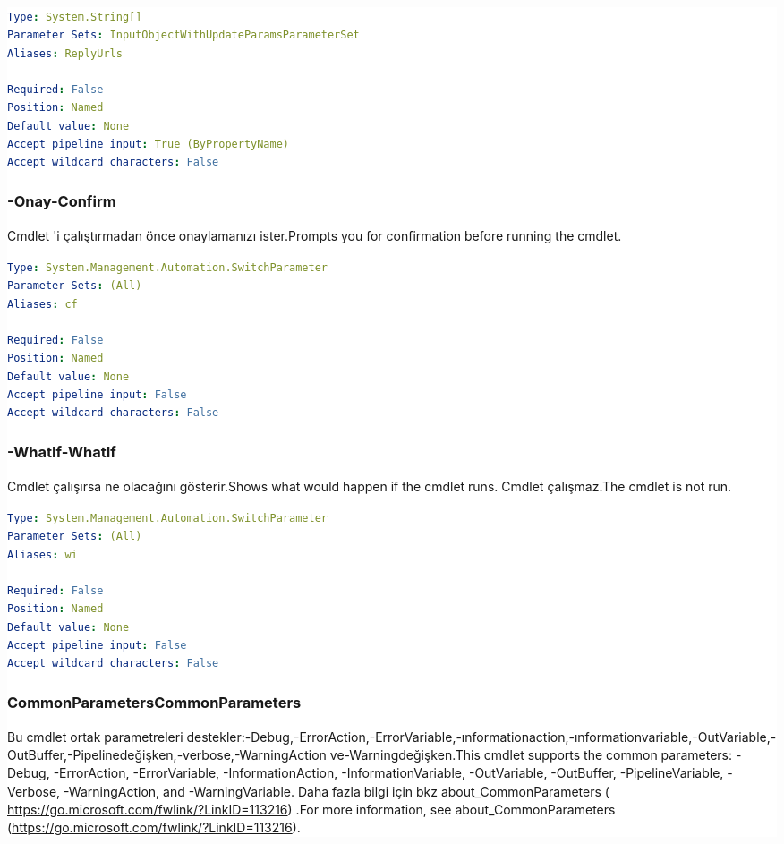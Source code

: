 ```yaml
Type: System.String[]
Parameter Sets: InputObjectWithUpdateParamsParameterSet
Aliases: ReplyUrls

Required: False
Position: Named
Default value: None
Accept pipeline input: True (ByPropertyName)
Accept wildcard characters: False
```

### <span data-ttu-id="1d9d5-137">-Onay</span><span class="sxs-lookup"><span data-stu-id="1d9d5-137">-Confirm</span></span>
<span data-ttu-id="1d9d5-138">Cmdlet 'i çalıştırmadan önce onaylamanızı ister.</span><span class="sxs-lookup"><span data-stu-id="1d9d5-138">Prompts you for confirmation before running the cmdlet.</span></span>

```yaml
Type: System.Management.Automation.SwitchParameter
Parameter Sets: (All)
Aliases: cf

Required: False
Position: Named
Default value: None
Accept pipeline input: False
Accept wildcard characters: False
```

### <span data-ttu-id="1d9d5-139">-WhatIf</span><span class="sxs-lookup"><span data-stu-id="1d9d5-139">-WhatIf</span></span>
<span data-ttu-id="1d9d5-140">Cmdlet çalışırsa ne olacağını gösterir.</span><span class="sxs-lookup"><span data-stu-id="1d9d5-140">Shows what would happen if the cmdlet runs.</span></span>
<span data-ttu-id="1d9d5-141">Cmdlet çalışmaz.</span><span class="sxs-lookup"><span data-stu-id="1d9d5-141">The cmdlet is not run.</span></span>

```yaml
Type: System.Management.Automation.SwitchParameter
Parameter Sets: (All)
Aliases: wi

Required: False
Position: Named
Default value: None
Accept pipeline input: False
Accept wildcard characters: False
```

### <span data-ttu-id="1d9d5-142">CommonParameters</span><span class="sxs-lookup"><span data-stu-id="1d9d5-142">CommonParameters</span></span>
<span data-ttu-id="1d9d5-143">Bu cmdlet ortak parametreleri destekler:-Debug,-ErrorAction,-ErrorVariable,-ınformationaction,-ınformationvariable,-OutVariable,-OutBuffer,-Pipelinedeğişken,-verbose,-WarningAction ve-Warningdeğişken.</span><span class="sxs-lookup"><span data-stu-id="1d9d5-143">This cmdlet supports the common parameters: -Debug, -ErrorAction, -ErrorVariable, -InformationAction, -InformationVariable, -OutVariable, -OutBuffer, -PipelineVariable, -Verbose, -WarningAction, and -WarningVariable.</span></span> <span data-ttu-id="1d9d5-144">Daha fazla bilgi için bkz about_CommonParameters ( https://go.microsoft.com/fwlink/?LinkID=113216) .</span><span class="sxs-lookup"><span data-stu-id="1d9d5-144">For more information, see about_CommonParameters (https://go.microsoft.com/fwlink/?LinkID=113216).</span></span>
